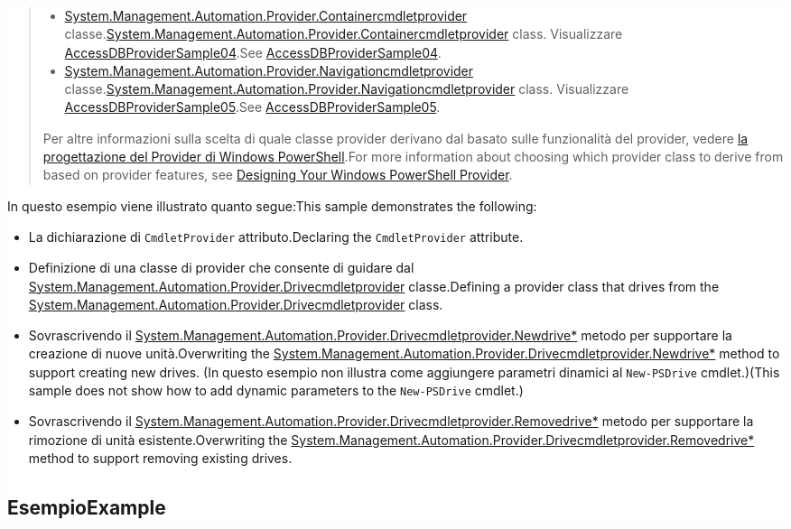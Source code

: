> -   <span data-ttu-id="cd38f-109">[System.Management.Automation.Provider.Containercmdletprovider](/dotnet/api/System.Management.Automation.Provider.ContainerCmdletProvider) classe.</span><span class="sxs-lookup"><span data-stu-id="cd38f-109">[System.Management.Automation.Provider.Containercmdletprovider](/dotnet/api/System.Management.Automation.Provider.ContainerCmdletProvider) class.</span></span> <span data-ttu-id="cd38f-110">Visualizzare [AccessDBProviderSample04](./accessdbprovidersample04.md).</span><span class="sxs-lookup"><span data-stu-id="cd38f-110">See [AccessDBProviderSample04](./accessdbprovidersample04.md).</span></span>
> -   <span data-ttu-id="cd38f-111">[System.Management.Automation.Provider.Navigationcmdletprovider](/dotnet/api/System.Management.Automation.Provider.NavigationCmdletProvider) classe.</span><span class="sxs-lookup"><span data-stu-id="cd38f-111">[System.Management.Automation.Provider.Navigationcmdletprovider](/dotnet/api/System.Management.Automation.Provider.NavigationCmdletProvider) class.</span></span> <span data-ttu-id="cd38f-112">Visualizzare [AccessDBProviderSample05](./accessdbprovidersample05.md).</span><span class="sxs-lookup"><span data-stu-id="cd38f-112">See [AccessDBProviderSample05](./accessdbprovidersample05.md).</span></span>
>
> <span data-ttu-id="cd38f-113">Per altre informazioni sulla scelta di quale classe provider derivano dal basato sulle funzionalità del provider, vedere [la progettazione del Provider di Windows PowerShell](./provider-types.md).</span><span class="sxs-lookup"><span data-stu-id="cd38f-113">For more information about choosing which provider class to derive from based on provider features, see [Designing Your Windows PowerShell Provider](./provider-types.md).</span></span>

<span data-ttu-id="cd38f-114">In questo esempio viene illustrato quanto segue:</span><span class="sxs-lookup"><span data-stu-id="cd38f-114">This sample demonstrates the following:</span></span>

- <span data-ttu-id="cd38f-115">La dichiarazione di `CmdletProvider` attributo.</span><span class="sxs-lookup"><span data-stu-id="cd38f-115">Declaring the `CmdletProvider` attribute.</span></span>

- <span data-ttu-id="cd38f-116">Definizione di una classe di provider che consente di guidare dal [System.Management.Automation.Provider.Drivecmdletprovider](/dotnet/api/System.Management.Automation.Provider.DriveCmdletProvider) classe.</span><span class="sxs-lookup"><span data-stu-id="cd38f-116">Defining a provider class that drives from the [System.Management.Automation.Provider.Drivecmdletprovider](/dotnet/api/System.Management.Automation.Provider.DriveCmdletProvider) class.</span></span>

- <span data-ttu-id="cd38f-117">Sovrascrivendo il [System.Management.Automation.Provider.Drivecmdletprovider.Newdrive\*](/dotnet/api/System.Management.Automation.Provider.DriveCmdletProvider.NewDrive) metodo per supportare la creazione di nuove unità.</span><span class="sxs-lookup"><span data-stu-id="cd38f-117">Overwriting the [System.Management.Automation.Provider.Drivecmdletprovider.Newdrive\*](/dotnet/api/System.Management.Automation.Provider.DriveCmdletProvider.NewDrive) method to support creating new drives.</span></span> <span data-ttu-id="cd38f-118">(In questo esempio non illustra come aggiungere parametri dinamici al `New-PSDrive` cmdlet.)</span><span class="sxs-lookup"><span data-stu-id="cd38f-118">(This sample does not show how to add dynamic parameters to the `New-PSDrive` cmdlet.)</span></span>

- <span data-ttu-id="cd38f-119">Sovrascrivendo il [System.Management.Automation.Provider.Drivecmdletprovider.Removedrive\*](/dotnet/api/System.Management.Automation.Provider.DriveCmdletProvider.RemoveDrive) metodo per supportare la rimozione di unità esistente.</span><span class="sxs-lookup"><span data-stu-id="cd38f-119">Overwriting the [System.Management.Automation.Provider.Drivecmdletprovider.Removedrive\*](/dotnet/api/System.Management.Automation.Provider.DriveCmdletProvider.RemoveDrive) method to support removing existing drives.</span></span>

## <a name="example"></a><span data-ttu-id="cd38f-120">Esempio</span><span class="sxs-lookup"><span data-stu-id="cd38f-120">Example</span></span>
